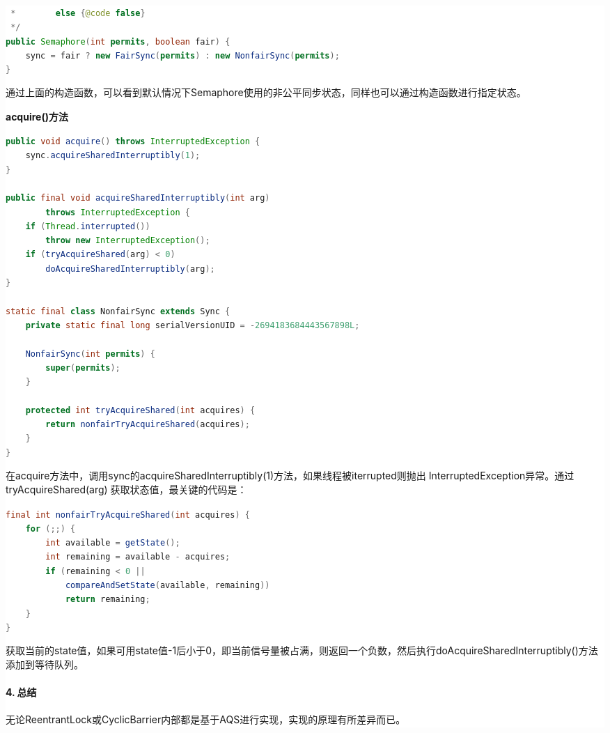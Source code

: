 ```java
 *        else {@code false}
 */
public Semaphore(int permits, boolean fair) {
    sync = fair ? new FairSync(permits) : new NonfairSync(permits);
}
```
通过上面的构造函数，可以看到默认情况下Semaphore使用的非公平同步状态，同样也可以通过构造函数进行指定状态。

**acquire()方法**
```java
public void acquire() throws InterruptedException {
    sync.acquireSharedInterruptibly(1);
}

public final void acquireSharedInterruptibly(int arg)
        throws InterruptedException {
    if (Thread.interrupted())
        throw new InterruptedException();
    if (tryAcquireShared(arg) < 0)
        doAcquireSharedInterruptibly(arg);
}

static final class NonfairSync extends Sync {
    private static final long serialVersionUID = -2694183684443567898L;

    NonfairSync(int permits) {
        super(permits);
    }

    protected int tryAcquireShared(int acquires) {
        return nonfairTryAcquireShared(acquires);
    }
}
```
在acquire方法中，调用sync的acquireSharedInterruptibly(1)方法，如果线程被iterrupted则抛出 InterruptedException异常。通过tryAcquireShared(arg) 获取状态值，最关键的代码是：
```java
final int nonfairTryAcquireShared(int acquires) {
    for (;;) {
        int available = getState();
        int remaining = available - acquires;
        if (remaining < 0 ||
            compareAndSetState(available, remaining))
            return remaining;
    }
}
```
获取当前的state值，如果可用state值-1后小于0，即当前信号量被占满，则返回一个负数，然后执行doAcquireSharedInterruptibly()方法添加到等待队列。

#### 4. 总结
无论ReentrantLock或CyclicBarrier内部都是基于AQS进行实现，实现的原理有所差异而已。